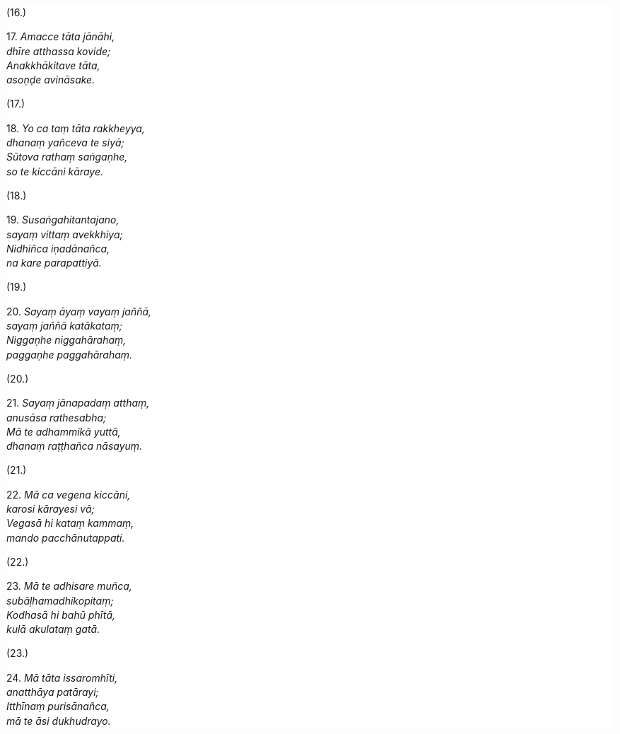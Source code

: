 
(16.)

17\. _Amacce tāta jānāhi,_  
_dhīre atthassa kovide;_  
_Anakkhākitave tāta,_  
_asoṇḍe avināsake._  


(17.)

18\. _Yo ca taṃ tāta rakkheyya,_  
_dhanaṃ yañceva te siyā;_  
_Sūtova rathaṃ saṅgaṇhe,_  
_so te kiccāni kāraye._  


(18.)

19\. _Susaṅgahitantajano,_  
_sayaṃ vittaṃ avekkhiya;_  
_Nidhiñca iṇadānañca,_  
_na kare parapattiyā._  


(19.)

20\. _Sayaṃ āyaṃ vayaṃ jaññā,_  
_sayaṃ jaññā katākataṃ;_  
_Niggaṇhe niggahārahaṃ,_  
_paggaṇhe paggahārahaṃ._  


(20.)

21\. _Sayaṃ jānapadaṃ atthaṃ,_  
_anusāsa rathesabha;_  
_Mā te adhammikā yuttā,_  
_dhanaṃ raṭṭhañca nāsayuṃ._  


(21.)

22\. _Mā ca vegena kiccāni,_  
_karosi kārayesi vā;_  
_Vegasā hi kataṃ kammaṃ,_  
_mando pacchānutappati._  


(22.)

23\. _Mā te adhisare muñca,_  
_subāḷhamadhikopitaṃ;_  
_Kodhasā hi bahū phītā,_  
_kulā akulataṃ gatā._  


(23.)

24\. _Mā tāta issaromhīti,_  
_anatthāya patārayi;_  
_Itthīnaṃ purisānañca,_  
_mā te āsi dukhudrayo._  
